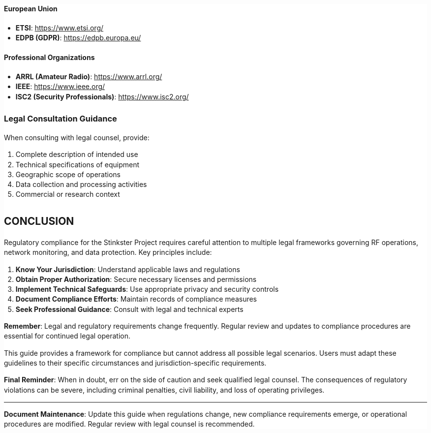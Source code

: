 #### European Union
- **ETSI**: https://www.etsi.org/
- **EDPB (GDPR)**: https://edpb.europa.eu/

#### Professional Organizations
- **ARRL (Amateur Radio)**: https://www.arrl.org/
- **IEEE**: https://www.ieee.org/
- **ISC2 (Security Professionals)**: https://www.isc2.org/

### Legal Consultation Guidance

When consulting with legal counsel, provide:
1. Complete description of intended use
2. Technical specifications of equipment
3. Geographic scope of operations
4. Data collection and processing activities
5. Commercial or research context

## CONCLUSION

Regulatory compliance for the Stinkster Project requires careful attention to multiple legal frameworks governing RF operations, network monitoring, and data protection. Key principles include:

1. **Know Your Jurisdiction**: Understand applicable laws and regulations
2. **Obtain Proper Authorization**: Secure necessary licenses and permissions
3. **Implement Technical Safeguards**: Use appropriate privacy and security controls
4. **Document Compliance Efforts**: Maintain records of compliance measures
5. **Seek Professional Guidance**: Consult with legal and technical experts

**Remember**: Legal and regulatory requirements change frequently. Regular review and updates to compliance procedures are essential for continued legal operation.

This guide provides a framework for compliance but cannot address all possible legal scenarios. Users must adapt these guidelines to their specific circumstances and jurisdiction-specific requirements.

**Final Reminder**: When in doubt, err on the side of caution and seek qualified legal counsel. The consequences of regulatory violations can be severe, including criminal penalties, civil liability, and loss of operating privileges.

---

**Document Maintenance**: Update this guide when regulations change, new compliance requirements emerge, or operational procedures are modified. Regular review with legal counsel is recommended.